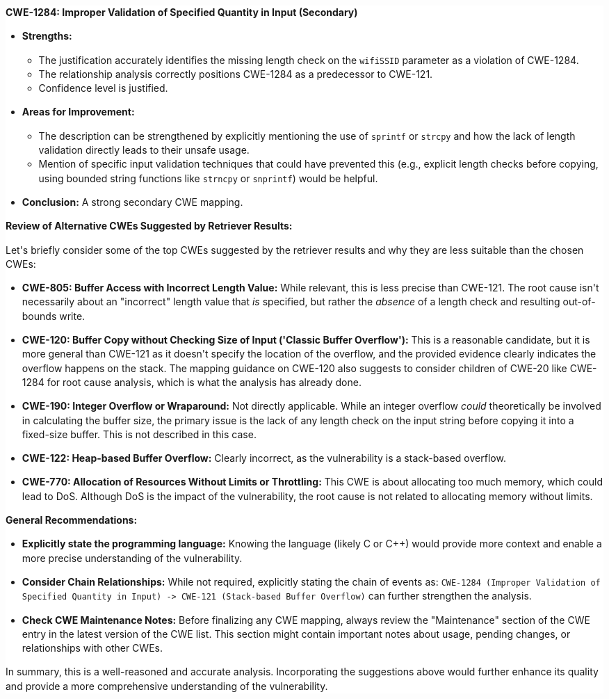 **CWE-1284: Improper Validation of Specified Quantity in Input (Secondary)**

*   **Strengths:**
    *   The justification accurately identifies the missing length check on the `wifiSSID` parameter as a violation of CWE-1284.
    *   The relationship analysis correctly positions CWE-1284 as a predecessor to CWE-121.
    *   Confidence level is justified.

*   **Areas for Improvement:**
    *   The description can be strengthened by explicitly mentioning the use of `sprintf` or `strcpy` and how the lack of length validation directly leads to their unsafe usage.
    *   Mention of specific input validation techniques that could have prevented this (e.g., explicit length checks before copying, using bounded string functions like `strncpy` or `snprintf`) would be helpful.

*   **Conclusion:** A strong secondary CWE mapping.

**Review of Alternative CWEs Suggested by Retriever Results:**

Let's briefly consider some of the top CWEs suggested by the retriever results and why they are less suitable than the chosen CWEs:

*   **CWE-805: Buffer Access with Incorrect Length Value:** While relevant, this is less precise than CWE-121. The root cause isn't necessarily about an "incorrect" length value that *is* specified, but rather the *absence* of a length check and resulting out-of-bounds write.

*   **CWE-120: Buffer Copy without Checking Size of Input ('Classic Buffer Overflow'):** This is a reasonable candidate, but it is more general than CWE-121 as it doesn't specify the location of the overflow, and the provided evidence clearly indicates the overflow happens on the stack. The mapping guidance on CWE-120 also suggests to consider children of CWE-20 like CWE-1284 for root cause analysis, which is what the analysis has already done.

*   **CWE-190: Integer Overflow or Wraparound:**  Not directly applicable. While an integer overflow *could* theoretically be involved in calculating the buffer size, the primary issue is the lack of any length check on the input string before copying it into a fixed-size buffer. This is not described in this case.

*   **CWE-122: Heap-based Buffer Overflow:** Clearly incorrect, as the vulnerability is a stack-based overflow.

*   **CWE-770: Allocation of Resources Without Limits or Throttling:** This CWE is about allocating too much memory, which could lead to DoS. Although DoS is the impact of the vulnerability, the root cause is not related to allocating memory without limits.

**General Recommendations:**

*   **Explicitly state the programming language:** Knowing the language (likely C or C++) would provide more context and enable a more precise understanding of the vulnerability.

*   **Consider Chain Relationships:** While not required, explicitly stating the chain of events as: `CWE-1284 (Improper Validation of Specified Quantity in Input) -> CWE-121 (Stack-based Buffer Overflow)` can further strengthen the analysis.

*   **Check CWE Maintenance Notes:** Before finalizing any CWE mapping, always review the "Maintenance" section of the CWE entry in the latest version of the CWE list. This section might contain important notes about usage, pending changes, or relationships with other CWEs.

In summary, this is a well-reasoned and accurate analysis. Incorporating the suggestions above would further enhance its quality and provide a more comprehensive understanding of the vulnerability.
